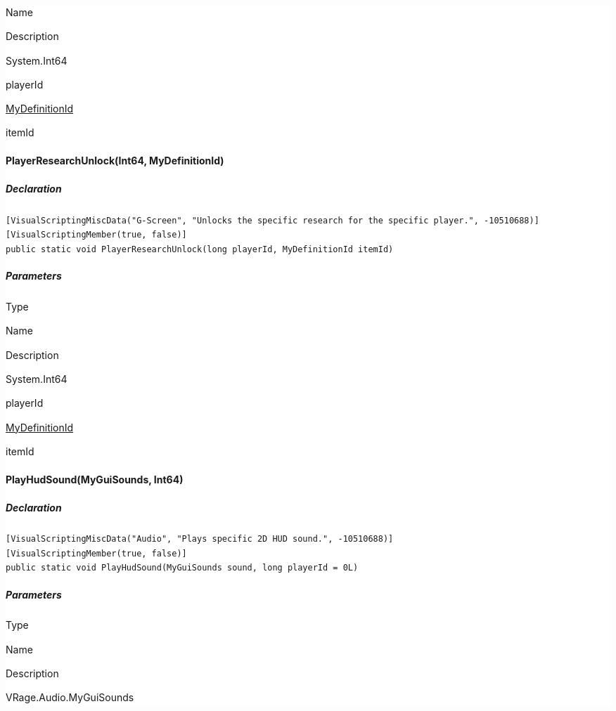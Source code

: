 Name

Description

System.Int64

playerId

[MyDefinitionId](https://keensoftwarehouse.github.io/SpaceEngineersModAPI/api/VRage.Game.MyDefinitionId.html)

itemId

#### PlayerResearchUnlock(Int64, MyDefinitionId)

##### Declaration

```
[VisualScriptingMiscData("G-Screen", "Unlocks the specific research for the specific player.", -10510688)]
[VisualScriptingMember(true, false)]
public static void PlayerResearchUnlock(long playerId, MyDefinitionId itemId)
```

##### Parameters

Type

Name

Description

System.Int64

playerId

[MyDefinitionId](https://keensoftwarehouse.github.io/SpaceEngineersModAPI/api/VRage.Game.MyDefinitionId.html)

itemId

#### PlayHudSound(MyGuiSounds, Int64)

##### Declaration

```
[VisualScriptingMiscData("Audio", "Plays specific 2D HUD sound.", -10510688)]
[VisualScriptingMember(true, false)]
public static void PlayHudSound(MyGuiSounds sound, long playerId = 0L)
```

##### Parameters

Type

Name

Description

VRage.Audio.MyGuiSounds
